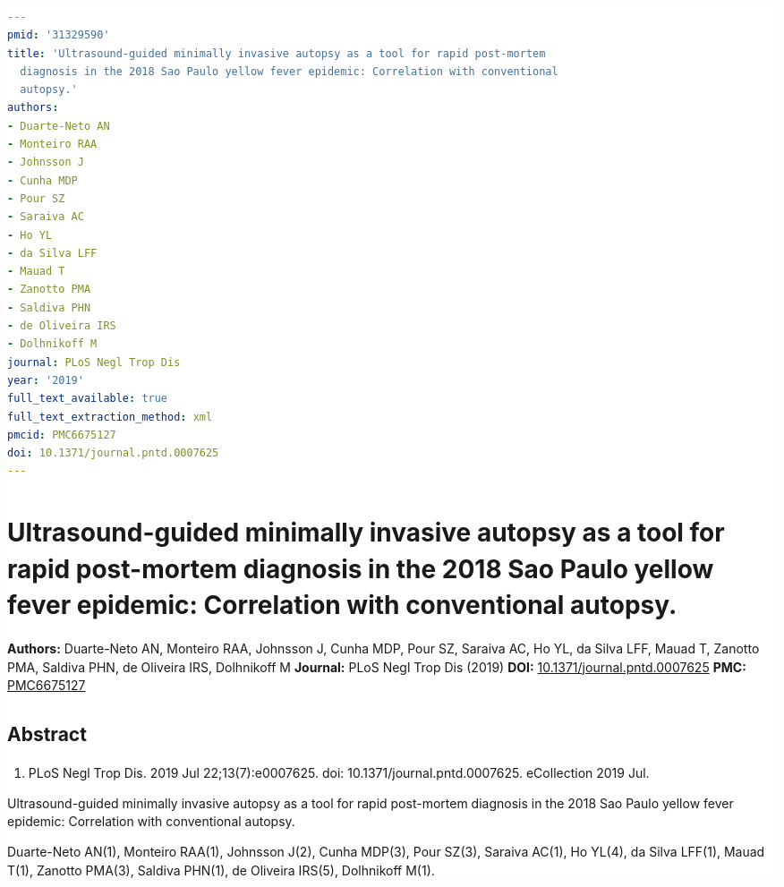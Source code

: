 ```yaml
---
pmid: '31329590'
title: 'Ultrasound-guided minimally invasive autopsy as a tool for rapid post-mortem
  diagnosis in the 2018 Sao Paulo yellow fever epidemic: Correlation with conventional
  autopsy.'
authors:
- Duarte-Neto AN
- Monteiro RAA
- Johnsson J
- Cunha MDP
- Pour SZ
- Saraiva AC
- Ho YL
- da Silva LFF
- Mauad T
- Zanotto PMA
- Saldiva PHN
- de Oliveira IRS
- Dolhnikoff M
journal: PLoS Negl Trop Dis
year: '2019'
full_text_available: true
full_text_extraction_method: xml
pmcid: PMC6675127
doi: 10.1371/journal.pntd.0007625
---
```


# Ultrasound-guided minimally invasive autopsy as a tool for rapid post-mortem diagnosis in the 2018 Sao Paulo yellow fever epidemic: Correlation with conventional autopsy.
**Authors:** Duarte-Neto AN, Monteiro RAA, Johnsson J, Cunha MDP, Pour SZ, Saraiva AC, Ho YL, da Silva LFF, Mauad T, Zanotto PMA, Saldiva PHN, de Oliveira IRS, Dolhnikoff M
**Journal:** PLoS Negl Trop Dis (2019)
**DOI:** [10.1371/journal.pntd.0007625](https://doi.org/10.1371/journal.pntd.0007625)
**PMC:** [PMC6675127](https://www.ncbi.nlm.nih.gov/pmc/articles/PMC6675127/)

## Abstract

1. PLoS Negl Trop Dis. 2019 Jul 22;13(7):e0007625. doi: 
10.1371/journal.pntd.0007625. eCollection 2019 Jul.

Ultrasound-guided minimally invasive autopsy as a tool for rapid post-mortem 
diagnosis in the 2018 Sao Paulo yellow fever epidemic: Correlation with 
conventional autopsy.

Duarte-Neto AN(1), Monteiro RAA(1), Johnsson J(2), Cunha MDP(3), Pour SZ(3), 
Saraiva AC(1), Ho YL(4), da Silva LFF(1), Mauad T(1), Zanotto PMA(3), Saldiva 
PHN(1), de Oliveira IRS(5), Dolhnikoff M(1).
